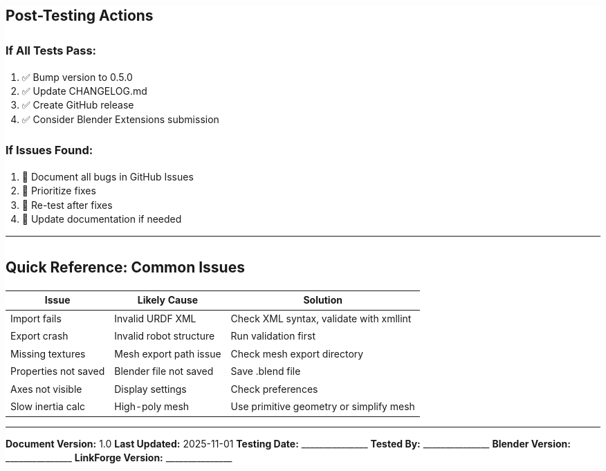 ## Post-Testing Actions

### If All Tests Pass:

1. ✅ Bump version to 0.5.0
2. ✅ Update CHANGELOG.md
3. ✅ Create GitHub release
4. ✅ Consider Blender Extensions submission

### If Issues Found:

1. 🐛 Document all bugs in GitHub Issues
2. 🔧 Prioritize fixes
3. 🔄 Re-test after fixes
4. 📝 Update documentation if needed

---

## Quick Reference: Common Issues

| Issue | Likely Cause | Solution |
|-------|-------------|----------|
| Import fails | Invalid URDF XML | Check XML syntax, validate with xmllint |
| Export crash | Invalid robot structure | Run validation first |
| Missing textures | Mesh export path issue | Check mesh export directory |
| Properties not saved | Blender file not saved | Save .blend file |
| Axes not visible | Display settings | Check preferences |
| Slow inertia calc | High-poly mesh | Use primitive geometry or simplify mesh |

---

**Document Version:** 1.0
**Last Updated:** 2025-11-01
**Testing Date:** _______________
**Tested By:** _______________
**Blender Version:** _______________
**LinkForge Version:** _______________
